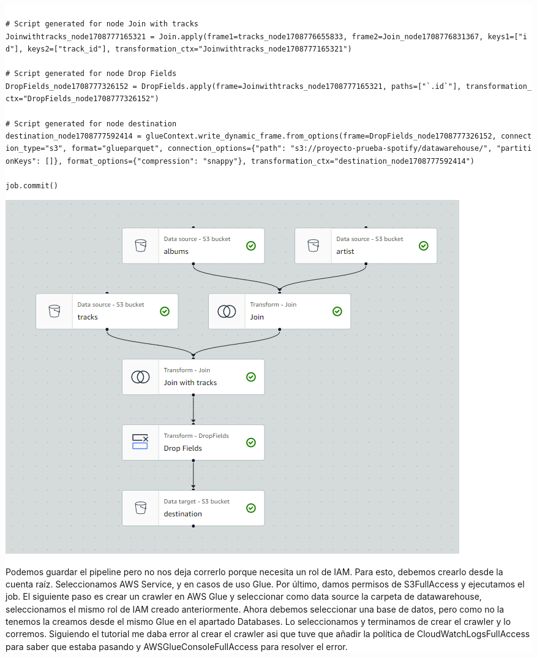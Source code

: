 ```

# Script generated for node Join with tracks
Joinwithtracks_node1708777165321 = Join.apply(frame1=tracks_node1708776655833, frame2=Join_node1708776831367, keys1=["id"], keys2=["track_id"], transformation_ctx="Joinwithtracks_node1708777165321")

# Script generated for node Drop Fields
DropFields_node1708777326152 = DropFields.apply(frame=Joinwithtracks_node1708777165321, paths=["`.id`"], transformation_ctx="DropFields_node1708777326152")

# Script generated for node destination
destination_node1708777592414 = glueContext.write_dynamic_frame.from_options(frame=DropFields_node1708777326152, connection_type="s3", format="glueparquet", connection_options={"path": "s3://proyecto-prueba-spotify/datawarehouse/", "partitionKeys": []}, format_options={"compression": "snappy"}, transformation_ctx="destination_node1708777592414")

job.commit()
```

<img src=  "https://github.com/Rubnserrano/apuntes/blob/main/imgs/glue_cajitas.png?raw=true "/> 


Podemos guardar el pipeline pero no nos deja correrlo porque necesita un rol de IAM. Para esto, debemos crearlo desde la cuenta raíz. Seleccionamos AWS Service, y en casos de uso Glue. Por último, damos permisos de S3FullAccess y ejecutamos el job.
El siguiente paso es crear un crawler en AWS Glue y seleccionar como data source la carpeta de datawarehouse, seleccionamos el mismo rol de IAM creado anteriormente. Ahora debemos seleccionar una base de datos, pero como no la tenemos la creamos desde el mismo Glue en el apartado Databases. Lo seleccionamos y terminamos de crear el crawler y lo corremos.
Siguiendo el tutorial me daba error al crear el crawler asi que tuve que añadir la política de CloudWatchLogsFullAccess para saber que estaba pasando y AWSGlueConsoleFullAccess para resolver el error.
